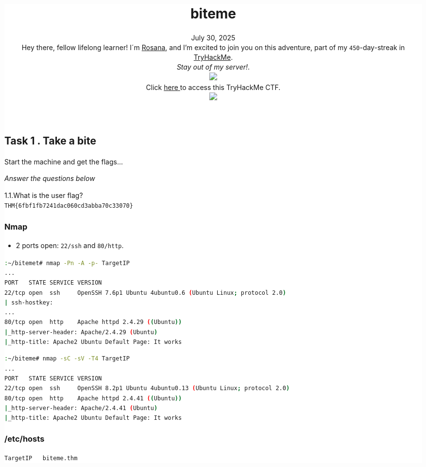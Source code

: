 <h1 align="center">biteme</h1>
<p align="center">July 30, 2025<br> Hey there, fellow lifelong learner! I´m <a href="https://www.linkedin.com/in/rosanafssantos/">Rosana</a>, and I’m excited to join you on this adventure, part of my <code>450</code>-day-streak in <a href="https://tryhackme.com">TryHackMe</a>.<br>
<em>Stay out of my server!</em>.<br>
<img width="80px" src="https://github.com/user-attachments/assets/5e69b3ca-13a8-4899-ac1c-070a2c5b2aa"><br>
Click <a href="https://tryhackme.com/room/biteme">here </a>to access this TryHackMe CTF.<br>
<img width="1200px" src="https://github.com/user-attachments/assets/64702677-4bf1-4d3a-9f6f-f78d60422b84"></p>

<br>

<h2>Task 1 . Take a bite</h2>
<p>Start the machine and get the flags...</p>



<p><em>Answer the questions below</em></p>

<p>1.1.What is the user flag?<br>
<code>THM{6fbf1fb7241dac060cd3abba70c33070}</code></p>




<h3>Nmap</h3>

<p>
  
-  2 ports open:  <code>22/ssh</code> and <code>80/http</code>.</p>


```bash
:~/bitemet# nmap -Pn -A -p- TargetIP
...
PORT   STATE SERVICE VERSION
22/tcp open  ssh     OpenSSH 7.6p1 Ubuntu 4ubuntu0.6 (Ubuntu Linux; protocol 2.0)
| ssh-hostkey: 
...
80/tcp open  http    Apache httpd 2.4.29 ((Ubuntu))
|_http-server-header: Apache/2.4.29 (Ubuntu)
|_http-title: Apache2 Ubuntu Default Page: It works
```


```bash
:~/biteme# nmap -sC -sV -T4 TargetIP
...
PORT   STATE SERVICE VERSION
22/tcp open  ssh     OpenSSH 8.2p1 Ubuntu 4ubuntu0.13 (Ubuntu Linux; protocol 2.0)
80/tcp open  http    Apache httpd 2.4.41 ((Ubuntu))
|_http-server-header: Apache/2.4.41 (Ubuntu)
|_http-title: Apache2 Ubuntu Default Page: It works
```

<h3>/etc/hosts</h3>

```bash
TargetIP   biteme.thm
```
